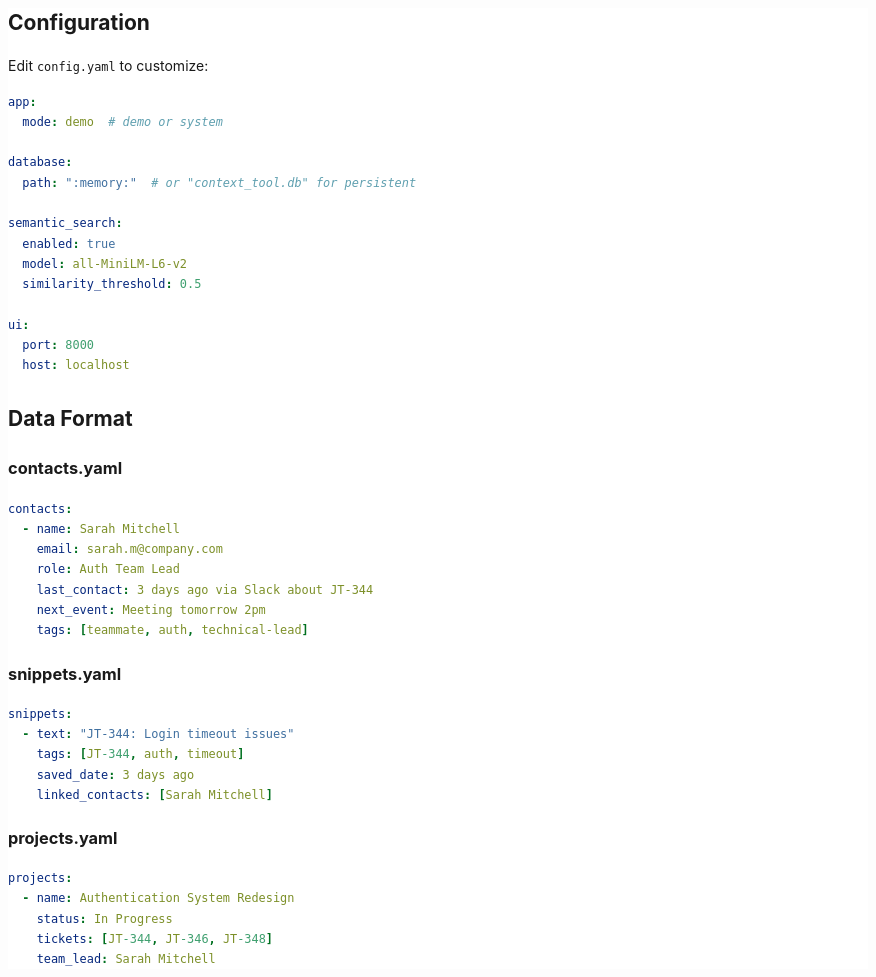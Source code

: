 ## Configuration

Edit `config.yaml` to customize:

```yaml
app:
  mode: demo  # demo or system

database:
  path: ":memory:"  # or "context_tool.db" for persistent

semantic_search:
  enabled: true
  model: all-MiniLM-L6-v2
  similarity_threshold: 0.5

ui:
  port: 8000
  host: localhost
```

## Data Format

### contacts.yaml

```yaml
contacts:
  - name: Sarah Mitchell
    email: sarah.m@company.com
    role: Auth Team Lead
    last_contact: 3 days ago via Slack about JT-344
    next_event: Meeting tomorrow 2pm
    tags: [teammate, auth, technical-lead]
```

### snippets.yaml

```yaml
snippets:
  - text: "JT-344: Login timeout issues"
    tags: [JT-344, auth, timeout]
    saved_date: 3 days ago
    linked_contacts: [Sarah Mitchell]
```

### projects.yaml

```yaml
projects:
  - name: Authentication System Redesign
    status: In Progress
    tickets: [JT-344, JT-346, JT-348]
    team_lead: Sarah Mitchell
```
